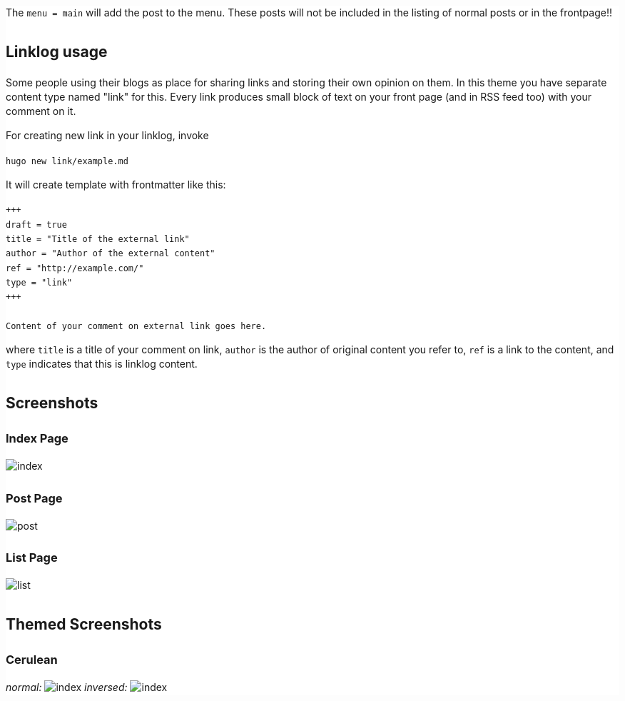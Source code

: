 The `menu = main` will add the post to the menu. These posts will not be included in the listing of normal posts or in the frontpage!!

## Linklog usage

Some people using their blogs as place for sharing links and storing their own opinion on them. In this theme you have separate content type named "link" for this. Every link produces small block of text on your front page (and in RSS feed too) with your comment on it.

For creating new link in your linklog, invoke

```
hugo new link/example.md
```

It will create template with frontmatter like this:

```
+++
draft = true
title = "Title of the external link"
author = "Author of the external content"
ref = "http://example.com/"
type = "link"
+++

Content of your comment on external link goes here.
```

where `title` is a title of your comment on link, `author` is the author of original content you refer to, `ref` is a link to the content, and `type` indicates that this is linklog content. 

## Screenshots
### Index Page
![index](https://raw.githubusercontent.com/mpas/hugo-multi-bootswatch/master/images/index.png)

### Post Page
![post](https://raw.githubusercontent.com/mpas/hugo-multi-bootswatch/master/images/post.png)

### List Page
![list](https://raw.githubusercontent.com/mpas/hugo-multi-bootswatch/master/images/list.png)

## Themed Screenshots
### Cerulean
*normal:*
![index](https://raw.githubusercontent.com/mpas/hugo-multi-bootswatch/master/images/inverse_false/cerulean.png)
*inversed:*
![index](https://raw.githubusercontent.com/mpas/hugo-multi-bootswatch/master/images/inverse_true/cerulean.png)
